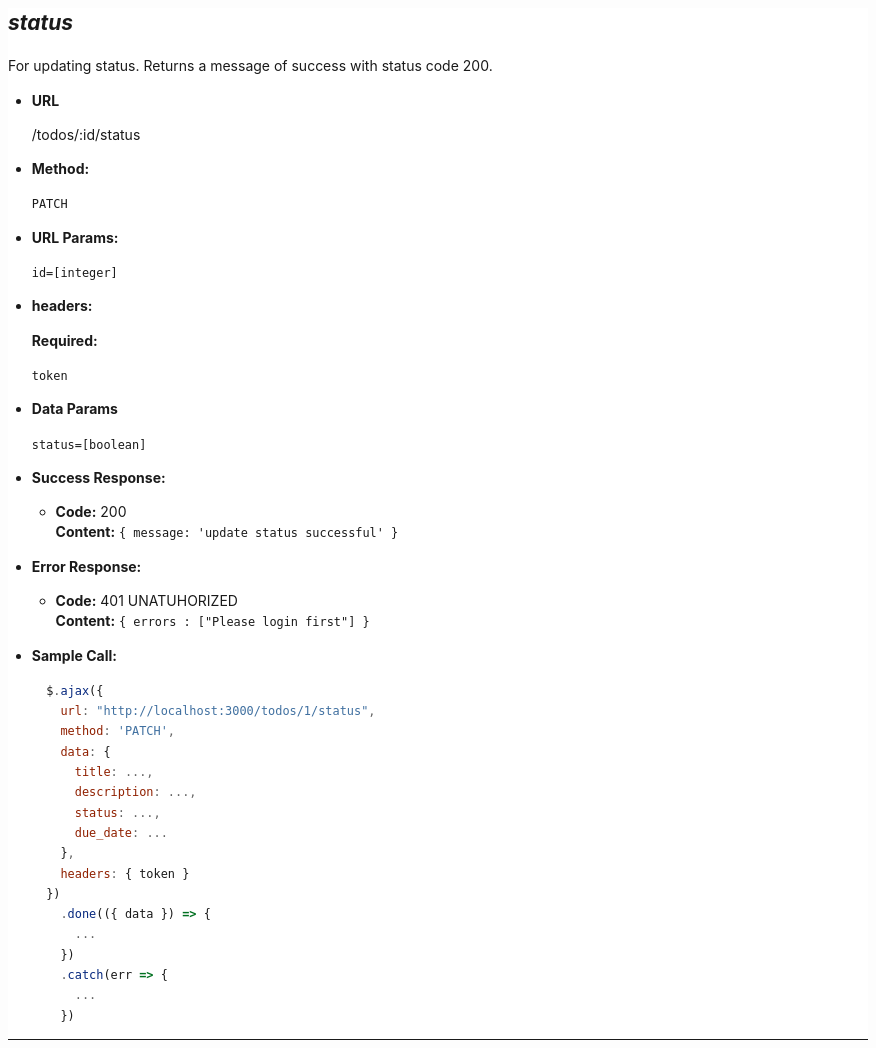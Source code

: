 
***status***
---  
  For updating status. Returns a message of success with status code 200.

* **URL**

  /todos/:id/status

* **Method:**

  `PATCH`

* **URL Params:**

  `id=[integer]`

* **headers:**

  **Required:**
  
  `token`

* **Data Params**

  `status=[boolean]`
  

* **Success Response:**

  * **Code:** 200 <br />
    **Content:** `{ message: 'update status successful' }`
 
* **Error Response:**

  * **Code:** 401 UNATUHORIZED <br />
    **Content:** `{ errors : ["Please login first"] }`

* **Sample Call:**

  ```javascript
    $.ajax({
      url: "http://localhost:3000/todos/1/status",
      method: 'PATCH',
      data: {
        title: ...,
        description: ...,
        status: ...,
        due_date: ...
      },
      headers: { token }
    })
      .done(({ data }) => {
        ...
      })
      .catch(err => {
        ...
      })
  ```

---